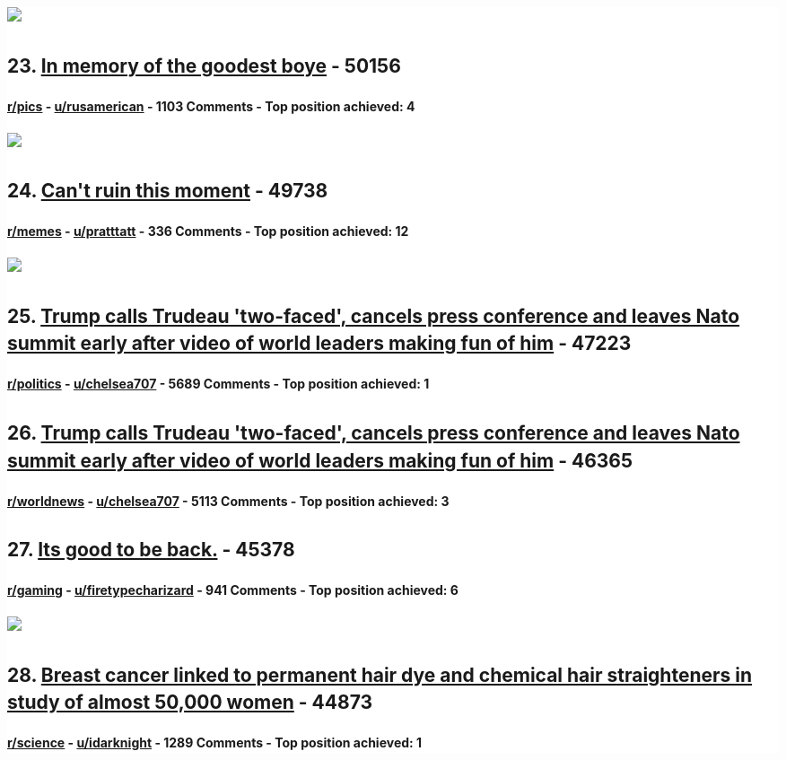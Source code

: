 <a href="https://www.independent.co.uk/news/world/americas/us-politics/trump-trudeau-hot-mic-cancel-press-conference-leave-nato-macron-laugh-a9232761.html"><img src="https://a.thumbs.redditmedia.com/EAcRIg1zovGRMSaos6dle-pq9YPGgztqahDxT5UGbi0.jpg"></img></a>

## 23. [In memory of the goodest boye](http://reddit.com/r/pics/comments/e62mpu/in_memory_of_the_goodest_boye/) - 50156
#### [r/pics](http://reddit.com/r/pics) - [u/rusamerican](http://reddit.com/u/rusamerican) - 1103 Comments - Top position achieved: 4

<a href="https://i.redd.it/sb4686qsrmm11.jpg"><img src="https://b.thumbs.redditmedia.com/8RZ6hjJIZD91Dkn8cZMoKlTj_lfhBegM2SJ-rCa7bdc.jpg"></img></a>

## 24. [Can't ruin this moment](http://reddit.com/r/memes/comments/e5y5dz/cant_ruin_this_moment/) - 49738
#### [r/memes](http://reddit.com/r/memes) - [u/pratttatt](http://reddit.com/u/pratttatt) - 336 Comments - Top position achieved: 12

<a href="https://i.redd.it/g75pux9gvl241.jpg"><img src="https://b.thumbs.redditmedia.com/oj-8pzSTXbbr015qI00gf5xMh-AoMqR5O875ufKYI4E.jpg"></img></a>

## 25. [Trump calls Trudeau 'two-faced', cancels press conference and leaves Nato summit early after video of world leaders making fun of him](http://reddit.com/r/politics/comments/e5zbq9/trump_calls_trudeau_twofaced_cancels_press/) - 47223
#### [r/politics](http://reddit.com/r/politics) - [u/chelsea707](http://reddit.com/u/chelsea707) - 5689 Comments - Top position achieved: 1

## 26. [Trump calls Trudeau 'two-faced', cancels press conference and leaves Nato summit early after video of world leaders making fun of him](http://reddit.com/r/worldnews/comments/e5zc3d/trump_calls_trudeau_twofaced_cancels_press/) - 46365
#### [r/worldnews](http://reddit.com/r/worldnews) - [u/chelsea707](http://reddit.com/u/chelsea707) - 5113 Comments - Top position achieved: 3

## 27. [Its good to be back.](http://reddit.com/r/gaming/comments/e607d2/its_good_to_be_back/) - 45378
#### [r/gaming](http://reddit.com/r/gaming) - [u/firetypecharizard](http://reddit.com/u/firetypecharizard) - 941 Comments - Top position achieved: 6

<a href="https://gfycat.com/optimisticscentedivorybilledwoodpecker-halothemasterchiefcollection"><img src="https://b.thumbs.redditmedia.com/X_3LSB-MlhJj9lLpZbxKe4lXxTqoxEf0tQubvMTQdfU.jpg"></img></a>

## 28. [Breast cancer linked to permanent hair dye and chemical hair straighteners in study of almost 50,000 women](http://reddit.com/r/science/comments/e61p2u/breast_cancer_linked_to_permanent_hair_dye_and/) - 44873
#### [r/science](http://reddit.com/r/science) - [u/idarknight](http://reddit.com/u/idarknight) - 1289 Comments - Top position achieved: 1
